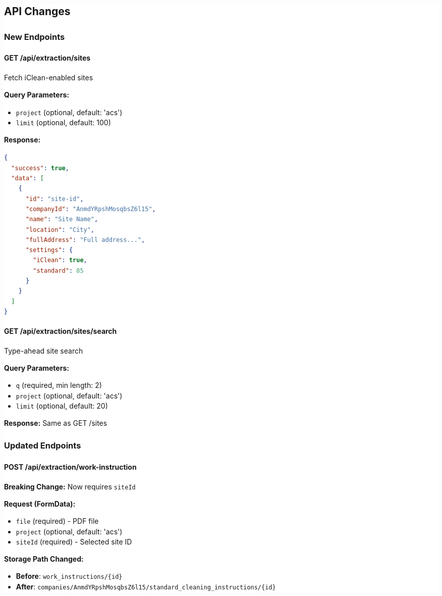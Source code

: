 
## API Changes

### New Endpoints

#### GET /api/extraction/sites
Fetch iClean-enabled sites

**Query Parameters:**
- `project` (optional, default: 'acs')
- `limit` (optional, default: 100)

**Response:**
```json
{
  "success": true,
  "data": [
    {
      "id": "site-id",
      "companyId": "AnmdYRpshMosqbsZ6l15",
      "name": "Site Name",
      "location": "City",
      "fullAddress": "Full address...",
      "settings": {
        "iClean": true,
        "standard": 85
      }
    }
  ]
}
```

#### GET /api/extraction/sites/search
Type-ahead site search

**Query Parameters:**
- `q` (required, min length: 2)
- `project` (optional, default: 'acs')
- `limit` (optional, default: 20)

**Response:** Same as GET /sites

### Updated Endpoints

#### POST /api/extraction/work-instruction
**Breaking Change:** Now requires `siteId`

**Request (FormData):**
- `file` (required) - PDF file
- `project` (optional, default: 'acs')
- `siteId` (required) - Selected site ID

**Storage Path Changed:**
- **Before**: `work_instructions/{id}`
- **After**: `companies/AnmdYRpshMosqbsZ6l15/standard_cleaning_instructions/{id}`
